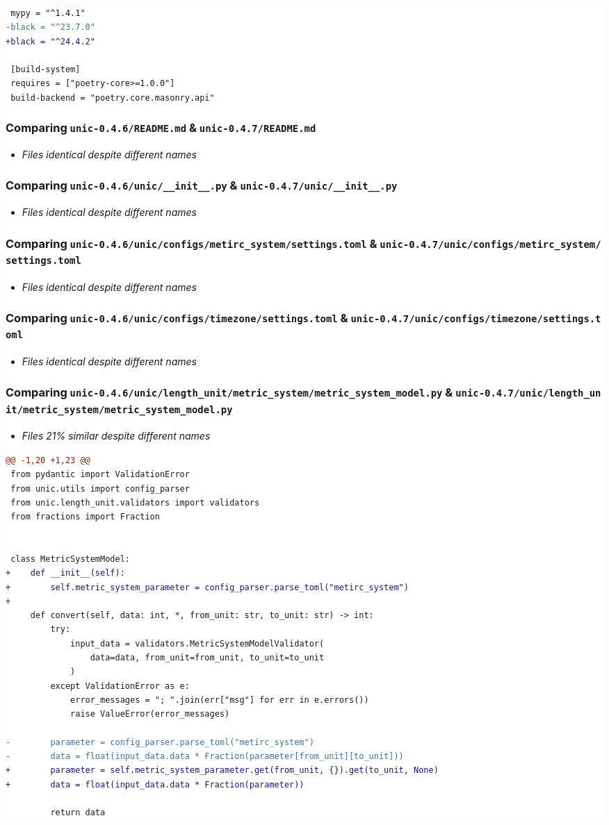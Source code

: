 ```diff
 mypy = "^1.4.1"
-black = "^23.7.0"
+black = "^24.4.2"
 
 [build-system]
 requires = ["poetry-core>=1.0.0"]
 build-backend = "poetry.core.masonry.api"
```

### Comparing `unic-0.4.6/README.md` & `unic-0.4.7/README.md`

 * *Files identical despite different names*

### Comparing `unic-0.4.6/unic/__init__.py` & `unic-0.4.7/unic/__init__.py`

 * *Files identical despite different names*

### Comparing `unic-0.4.6/unic/configs/metirc_system/settings.toml` & `unic-0.4.7/unic/configs/metirc_system/settings.toml`

 * *Files identical despite different names*

### Comparing `unic-0.4.6/unic/configs/timezone/settings.toml` & `unic-0.4.7/unic/configs/timezone/settings.toml`

 * *Files identical despite different names*

### Comparing `unic-0.4.6/unic/length_unit/metric_system/metric_system_model.py` & `unic-0.4.7/unic/length_unit/metric_system/metric_system_model.py`

 * *Files 21% similar despite different names*

```diff
@@ -1,20 +1,23 @@
 from pydantic import ValidationError
 from unic.utils import config_parser
 from unic.length_unit.validators import validators
 from fractions import Fraction
 
 
 class MetricSystemModel:
+    def __init__(self):
+        self.metric_system_parameter = config_parser.parse_toml("metirc_system")
+
     def convert(self, data: int, *, from_unit: str, to_unit: str) -> int:
         try:
             input_data = validators.MetricSystemModelValidator(
                 data=data, from_unit=from_unit, to_unit=to_unit
             )
         except ValidationError as e:
             error_messages = "; ".join(err["msg"] for err in e.errors())
             raise ValueError(error_messages)
 
-        parameter = config_parser.parse_toml("metirc_system")
-        data = float(input_data.data * Fraction(parameter[from_unit][to_unit]))
+        parameter = self.metric_system_parameter.get(from_unit, {}).get(to_unit, None)
+        data = float(input_data.data * Fraction(parameter))
 
         return data
```
